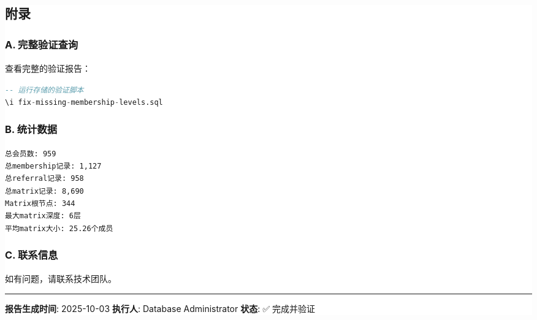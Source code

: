 
## 附录

### A. 完整验证查询

查看完整的验证报告：
```sql
-- 运行存储的验证脚本
\i fix-missing-membership-levels.sql
```

### B. 统计数据

```
总会员数: 959
总membership记录: 1,127
总referral记录: 958
总matrix记录: 8,690
Matrix根节点: 344
最大matrix深度: 6层
平均matrix大小: 25.26个成员
```

### C. 联系信息

如有问题，请联系技术团队。

---

**报告生成时间**: 2025-10-03
**执行人**: Database Administrator
**状态**: ✅ 完成并验证
